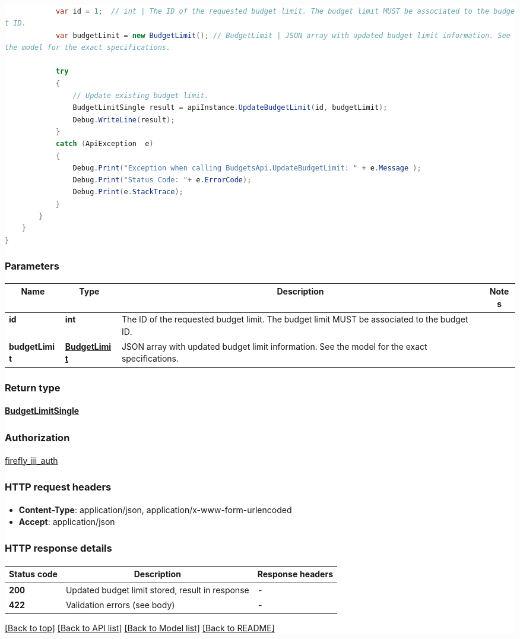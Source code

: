 ```csharp
            var id = 1;  // int | The ID of the requested budget limit. The budget limit MUST be associated to the budget ID.
            var budgetLimit = new BudgetLimit(); // BudgetLimit | JSON array with updated budget limit information. See the model for the exact specifications.

            try
            {
                // Update existing budget limit.
                BudgetLimitSingle result = apiInstance.UpdateBudgetLimit(id, budgetLimit);
                Debug.WriteLine(result);
            }
            catch (ApiException  e)
            {
                Debug.Print("Exception when calling BudgetsApi.UpdateBudgetLimit: " + e.Message );
                Debug.Print("Status Code: "+ e.ErrorCode);
                Debug.Print(e.StackTrace);
            }
        }
    }
}
```

### Parameters

Name | Type | Description  | Notes
------------- | ------------- | ------------- | -------------
 **id** | **int**| The ID of the requested budget limit. The budget limit MUST be associated to the budget ID. | 
 **budgetLimit** | [**BudgetLimit**](BudgetLimit.md)| JSON array with updated budget limit information. See the model for the exact specifications. | 

### Return type

[**BudgetLimitSingle**](BudgetLimitSingle.md)

### Authorization

[firefly_iii_auth](../README.md#firefly_iii_auth)

### HTTP request headers

 - **Content-Type**: application/json, application/x-www-form-urlencoded
 - **Accept**: application/json

### HTTP response details
| Status code | Description | Response headers |
|-------------|-------------|------------------|
| **200** | Updated budget limit stored, result in response |  -  |
| **422** | Validation errors (see body) |  -  |

[[Back to top]](#) [[Back to API list]](../README.md#documentation-for-api-endpoints) [[Back to Model list]](../README.md#documentation-for-models) [[Back to README]](../README.md)

